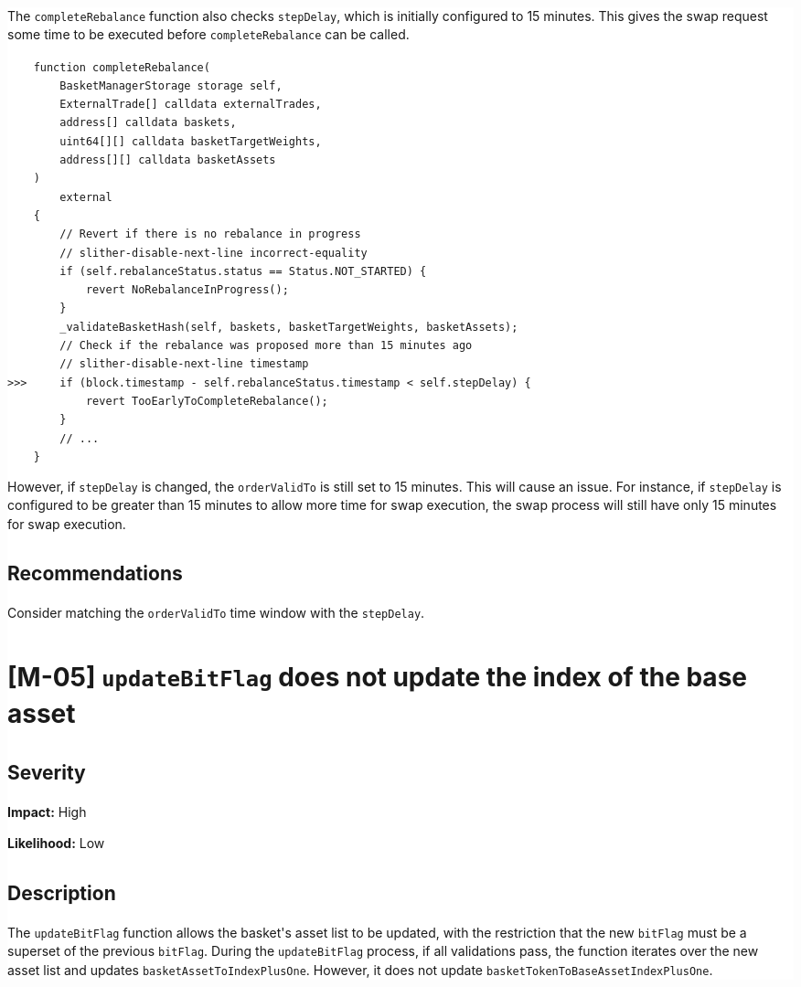 The `completeRebalance` function also checks `stepDelay`, which is initially configured to 15 minutes. This gives the swap request some time to be executed before `completeRebalance` can be called.

```solidity
    function completeRebalance(
        BasketManagerStorage storage self,
        ExternalTrade[] calldata externalTrades,
        address[] calldata baskets,
        uint64[][] calldata basketTargetWeights,
        address[][] calldata basketAssets
    )
        external
    {
        // Revert if there is no rebalance in progress
        // slither-disable-next-line incorrect-equality
        if (self.rebalanceStatus.status == Status.NOT_STARTED) {
            revert NoRebalanceInProgress();
        }
        _validateBasketHash(self, baskets, basketTargetWeights, basketAssets);
        // Check if the rebalance was proposed more than 15 minutes ago
        // slither-disable-next-line timestamp
>>>     if (block.timestamp - self.rebalanceStatus.timestamp < self.stepDelay) {
            revert TooEarlyToCompleteRebalance();
        }
        // ...
    }
```

However, if `stepDelay` is changed, the `orderValidTo` is still set to 15 minutes. This will cause an issue. For instance, if `stepDelay` is configured to be greater than 15 minutes to allow more time for swap execution, the swap process will still have only 15 minutes for swap execution.

## Recommendations

Consider matching the `orderValidTo` time window with the `stepDelay`.

# [M-05] `updateBitFlag` does not update the index of the base asset

## Severity

**Impact:** High

**Likelihood:** Low

## Description

The `updateBitFlag` function allows the basket's asset list to be updated, with the restriction that the new `bitFlag` must be a superset of the previous `bitFlag`. During the `updateBitFlag` process, if all validations pass, the function iterates over the new asset list and updates `basketAssetToIndexPlusOne`. However, it does not update `basketTokenToBaseAssetIndexPlusOne`.
